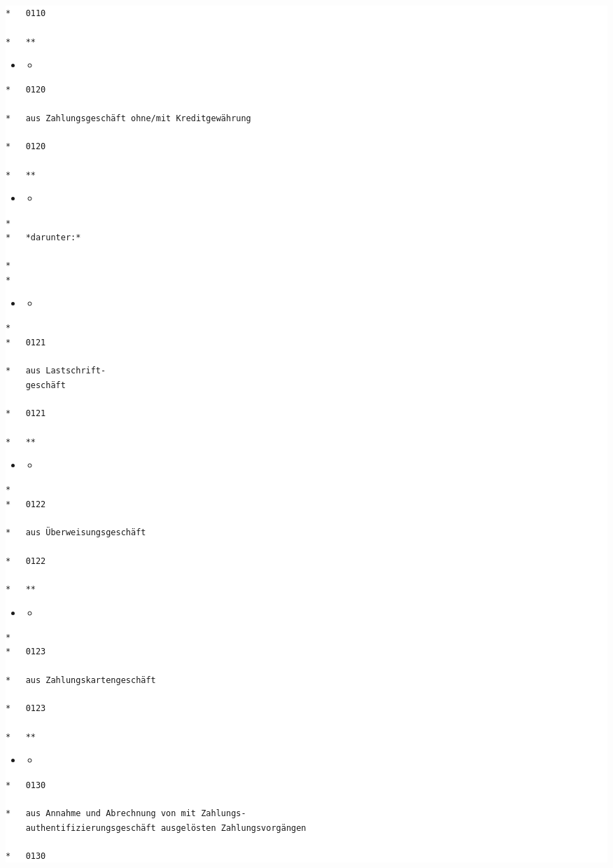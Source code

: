     *   0110

    *   **


*    *
    *   0120

    *   aus Zahlungsgeschäft ohne/mit Kreditgewährung

    *   0120

    *   **


*    *
    *
    *   *darunter:*

    *
    *

*    *
    *
    *   0121

    *   aus Lastschrift-
        geschäft

    *   0121

    *   **


*    *
    *
    *   0122

    *   aus Überweisungsgeschäft

    *   0122

    *   **


*    *
    *
    *   0123

    *   aus Zahlungskartengeschäft

    *   0123

    *   **


*    *
    *   0130

    *   aus Annahme und Abrechnung von mit Zahlungs-
        authentifizierungsgeschäft ausgelösten Zahlungsvorgängen

    *   0130
